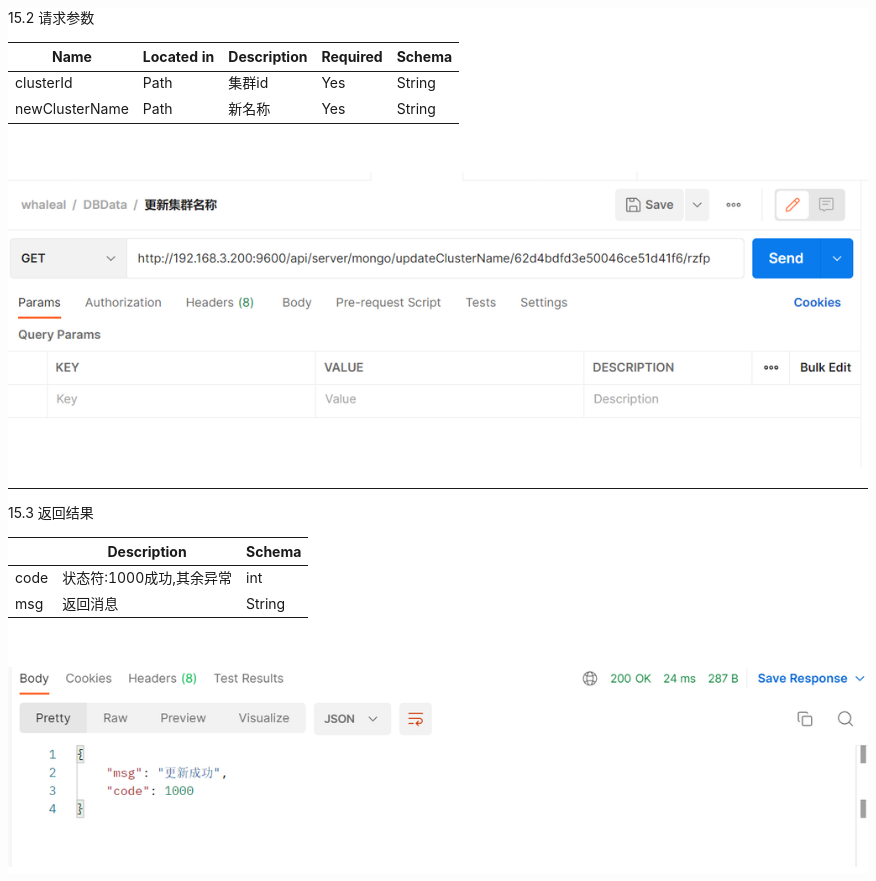 
15.2 请求参数


| Name                |     Located in     |           Description         |     Required    |        Schema   |
| -------------------|----------------------|-------------------------------|-----------------|-----------   |
| clusterId          |         Path           |            集群id            |        Yes       |String
| newClusterName          |         Path           |            新名称           |        Yes       |String

<br>


![img_10.png](../Images/updateClusterName.png)


----

15.3 返回结果


|               |     Description    |           Schema              |  
| --------------|----------------------|---------------------------
| code        |   状态符:1000成功,其余异常 |        int               |    
| msg       |         返回消息         |            String            |        

<br>

![img_11.png](../Images/updateClusterName_r.png)
